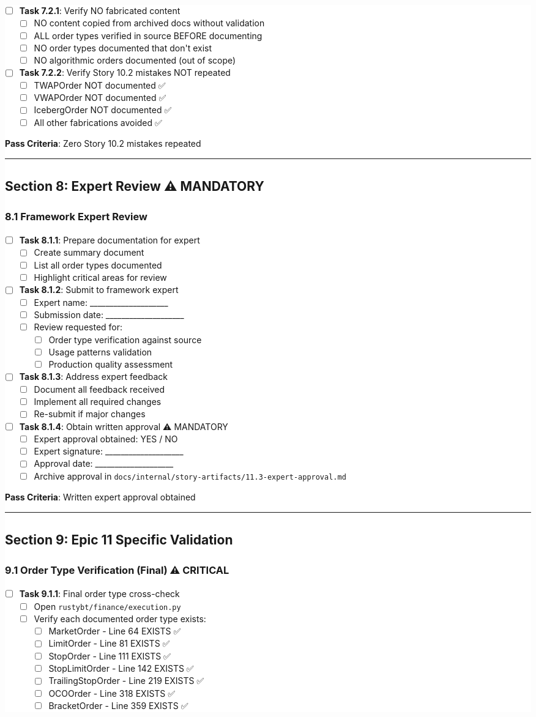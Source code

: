 - [ ] **Task 7.2.1**: Verify NO fabricated content
  - [ ] NO content copied from archived docs without validation
  - [ ] ALL order types verified in source BEFORE documenting
  - [ ] NO order types documented that don't exist
  - [ ] NO algorithmic orders documented (out of scope)

- [ ] **Task 7.2.2**: Verify Story 10.2 mistakes NOT repeated
  - [ ] TWAPOrder NOT documented ✅
  - [ ] VWAPOrder NOT documented ✅
  - [ ] IcebergOrder NOT documented ✅
  - [ ] All other fabrications avoided ✅

**Pass Criteria**: Zero Story 10.2 mistakes repeated

---

## Section 8: Expert Review ⚠️ MANDATORY

### 8.1 Framework Expert Review

- [ ] **Task 8.1.1**: Prepare documentation for expert
  - [ ] Create summary document
  - [ ] List all order types documented
  - [ ] Highlight critical areas for review

- [ ] **Task 8.1.2**: Submit to framework expert
  - [ ] Expert name: ____________________
  - [ ] Submission date: ____________________
  - [ ] Review requested for:
    - [ ] Order type verification against source
    - [ ] Usage patterns validation
    - [ ] Production quality assessment

- [ ] **Task 8.1.3**: Address expert feedback
  - [ ] Document all feedback received
  - [ ] Implement all required changes
  - [ ] Re-submit if major changes

- [ ] **Task 8.1.4**: Obtain written approval ⚠️ MANDATORY
  - [ ] Expert approval obtained: YES / NO
  - [ ] Expert signature: ____________________
  - [ ] Approval date: ____________________
  - [ ] Archive approval in `docs/internal/story-artifacts/11.3-expert-approval.md`

**Pass Criteria**: Written expert approval obtained

---

## Section 9: Epic 11 Specific Validation

### 9.1 Order Type Verification (Final) ⚠️ CRITICAL

- [ ] **Task 9.1.1**: Final order type cross-check
  - [ ] Open `rustybt/finance/execution.py`
  - [ ] Verify each documented order type exists:
    - [ ] MarketOrder - Line 64 EXISTS ✅
    - [ ] LimitOrder - Line 81 EXISTS ✅
    - [ ] StopOrder - Line 111 EXISTS ✅
    - [ ] StopLimitOrder - Line 142 EXISTS ✅
    - [ ] TrailingStopOrder - Line 219 EXISTS ✅
    - [ ] OCOOrder - Line 318 EXISTS ✅
    - [ ] BracketOrder - Line 359 EXISTS ✅
